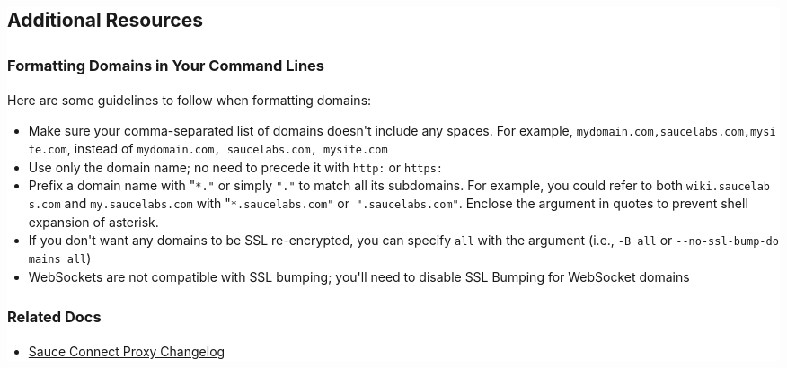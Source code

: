 ## Additional Resources

### Formatting Domains in Your Command Lines

Here are some guidelines to follow when formatting domains:

*   Make sure your comma-separated list of domains doesn't include any spaces. For example, `mydomain.com,saucelabs.com,mysite.com`, instead of `mydomain.com, saucelabs.com, mysite.com`
*   Use only the domain name; no need to precede it with `http:` or `https:`
*   Prefix a domain name with "`*."` or simply `"."` to match all its subdomains. For example, you could refer to both `wiki.saucelabs.com` and `my.saucelabs.com` with "`*.saucelabs.com"` or` ".saucelabs.com"`. Enclose the argument in quotes to prevent shell expansion of asterisk.
*   If you don't want any domains to be SSL re-encrypted, you can specify `all` with the argument (i.e., `-B all` or `--no-ssl-bump-domains all`)
*   WebSockets are not compatible with SSL bumping; you'll need to disable SSL Bumping for WebSocket domains

### Related Docs
* [Sauce Connect Proxy Changelog](secure-connections/sauce-connect/changelog)
